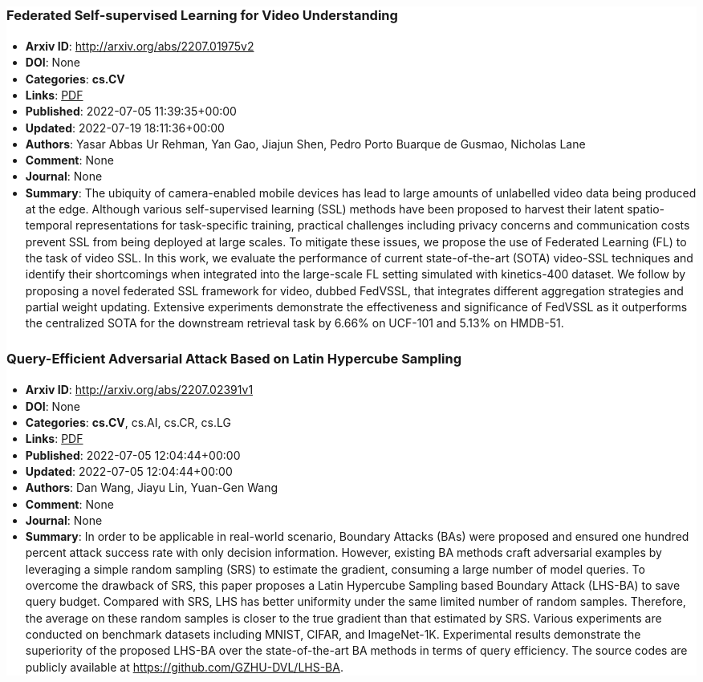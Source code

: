 

### Federated Self-supervised Learning for Video Understanding
- **Arxiv ID**: http://arxiv.org/abs/2207.01975v2
- **DOI**: None
- **Categories**: **cs.CV**
- **Links**: [PDF](http://arxiv.org/pdf/2207.01975v2)
- **Published**: 2022-07-05 11:39:35+00:00
- **Updated**: 2022-07-19 18:11:36+00:00
- **Authors**: Yasar Abbas Ur Rehman, Yan Gao, Jiajun Shen, Pedro Porto Buarque de Gusmao, Nicholas Lane
- **Comment**: None
- **Journal**: None
- **Summary**: The ubiquity of camera-enabled mobile devices has lead to large amounts of unlabelled video data being produced at the edge. Although various self-supervised learning (SSL) methods have been proposed to harvest their latent spatio-temporal representations for task-specific training, practical challenges including privacy concerns and communication costs prevent SSL from being deployed at large scales. To mitigate these issues, we propose the use of Federated Learning (FL) to the task of video SSL. In this work, we evaluate the performance of current state-of-the-art (SOTA) video-SSL techniques and identify their shortcomings when integrated into the large-scale FL setting simulated with kinetics-400 dataset. We follow by proposing a novel federated SSL framework for video, dubbed FedVSSL, that integrates different aggregation strategies and partial weight updating. Extensive experiments demonstrate the effectiveness and significance of FedVSSL as it outperforms the centralized SOTA for the downstream retrieval task by 6.66% on UCF-101 and 5.13% on HMDB-51.



### Query-Efficient Adversarial Attack Based on Latin Hypercube Sampling
- **Arxiv ID**: http://arxiv.org/abs/2207.02391v1
- **DOI**: None
- **Categories**: **cs.CV**, cs.AI, cs.CR, cs.LG
- **Links**: [PDF](http://arxiv.org/pdf/2207.02391v1)
- **Published**: 2022-07-05 12:04:44+00:00
- **Updated**: 2022-07-05 12:04:44+00:00
- **Authors**: Dan Wang, Jiayu Lin, Yuan-Gen Wang
- **Comment**: None
- **Journal**: None
- **Summary**: In order to be applicable in real-world scenario, Boundary Attacks (BAs) were proposed and ensured one hundred percent attack success rate with only decision information. However, existing BA methods craft adversarial examples by leveraging a simple random sampling (SRS) to estimate the gradient, consuming a large number of model queries. To overcome the drawback of SRS, this paper proposes a Latin Hypercube Sampling based Boundary Attack (LHS-BA) to save query budget. Compared with SRS, LHS has better uniformity under the same limited number of random samples. Therefore, the average on these random samples is closer to the true gradient than that estimated by SRS. Various experiments are conducted on benchmark datasets including MNIST, CIFAR, and ImageNet-1K. Experimental results demonstrate the superiority of the proposed LHS-BA over the state-of-the-art BA methods in terms of query efficiency. The source codes are publicly available at https://github.com/GZHU-DVL/LHS-BA.


